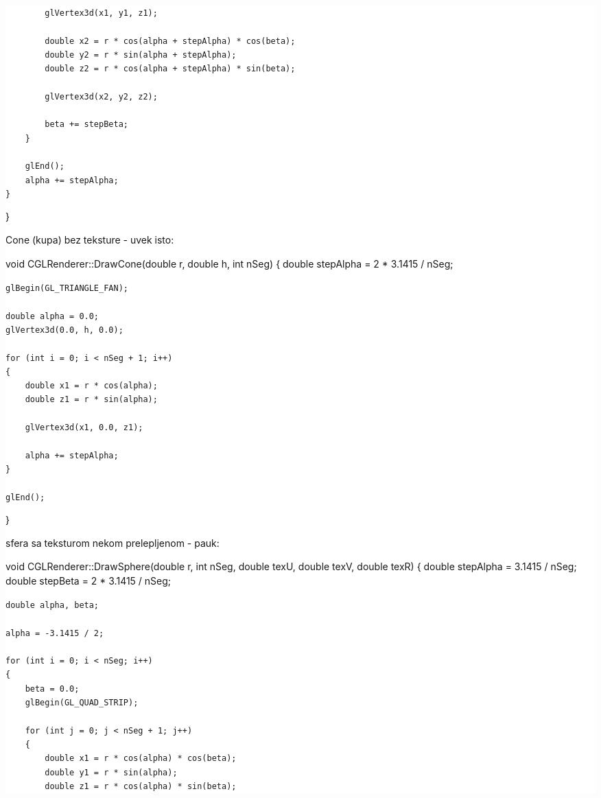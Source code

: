 			glVertex3d(x1, y1, z1);

			double x2 = r * cos(alpha + stepAlpha) * cos(beta);
			double y2 = r * sin(alpha + stepAlpha);
			double z2 = r * cos(alpha + stepAlpha) * sin(beta);

			glVertex3d(x2, y2, z2);

			beta += stepBeta;
		}

		glEnd();
		alpha += stepAlpha;
	}
}

Cone (kupa) bez teksture - uvek isto:

void CGLRenderer::DrawCone(double r, double h, int nSeg) 
{
	double stepAlpha = 2 * 3.1415 / nSeg;

	glBegin(GL_TRIANGLE_FAN);

	double alpha = 0.0;
	glVertex3d(0.0, h, 0.0);

	for (int i = 0; i < nSeg + 1; i++)
	{
		double x1 = r * cos(alpha);
		double z1 = r * sin(alpha);

		glVertex3d(x1, 0.0, z1);

		alpha += stepAlpha;
	}

	glEnd();
}

sfera sa teksturom nekom prelepljenom - pauk:

void CGLRenderer::DrawSphere(double r, int nSeg, double texU, double texV, double texR) 
{
	double stepAlpha = 3.1415 / nSeg;
	double stepBeta = 2 * 3.1415 / nSeg;

	double alpha, beta;

	alpha = -3.1415 / 2;

	for (int i = 0; i < nSeg; i++) 
	{
		beta = 0.0;
		glBegin(GL_QUAD_STRIP);

		for (int j = 0; j < nSeg + 1; j++) 
		{
			double x1 = r * cos(alpha) * cos(beta);
			double y1 = r * sin(alpha);
			double z1 = r * cos(alpha) * sin(beta);
